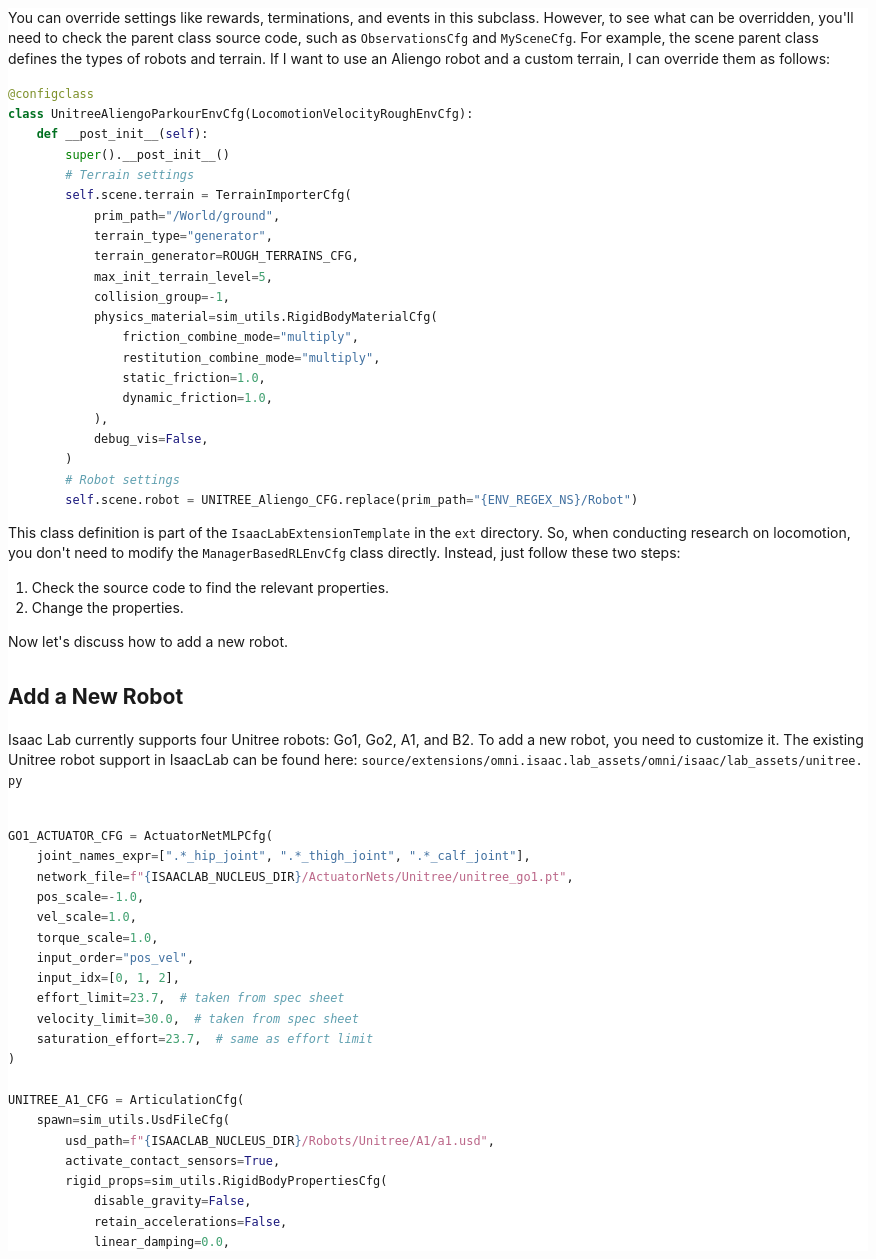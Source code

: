 You can override settings like rewards, terminations, and events in this subclass. However, to see what can be overridden, you'll need to check the parent class source code, such as `ObservationsCfg` and `MySceneCfg`. For example, the scene parent class defines the types of robots and terrain. If I want to use an Aliengo robot and a custom terrain, I can override them as follows:

```python
@configclass
class UnitreeAliengoParkourEnvCfg(LocomotionVelocityRoughEnvCfg):
    def __post_init__(self):
        super().__post_init__()
        # Terrain settings
        self.scene.terrain = TerrainImporterCfg(
            prim_path="/World/ground",
            terrain_type="generator",
            terrain_generator=ROUGH_TERRAINS_CFG,
            max_init_terrain_level=5,
            collision_group=-1,
            physics_material=sim_utils.RigidBodyMaterialCfg(
                friction_combine_mode="multiply",
                restitution_combine_mode="multiply",
                static_friction=1.0,
                dynamic_friction=1.0,
            ),
            debug_vis=False,
        )
        # Robot settings
        self.scene.robot = UNITREE_Aliengo_CFG.replace(prim_path="{ENV_REGEX_NS}/Robot")
```

This class definition is part of the `IsaacLabExtensionTemplate` in the `ext` directory. So, when conducting research on locomotion, you don't need to modify the `ManagerBasedRLEnvCfg` class directly. Instead, just follow these two steps:

1. Check the source code to find the relevant properties.
2. Change the properties.

Now let's discuss how to add a new robot.

## Add a New Robot

Isaac Lab currently supports four Unitree robots: Go1, Go2, A1, and B2. To add a new robot, you need to customize it. The existing Unitree robot support in IsaacLab can be found here:
`source/extensions/omni.isaac.lab_assets/omni/isaac/lab_assets/unitree.py`
```python

GO1_ACTUATOR_CFG = ActuatorNetMLPCfg(
    joint_names_expr=[".*_hip_joint", ".*_thigh_joint", ".*_calf_joint"],
    network_file=f"{ISAACLAB_NUCLEUS_DIR}/ActuatorNets/Unitree/unitree_go1.pt",
    pos_scale=-1.0,
    vel_scale=1.0,
    torque_scale=1.0,
    input_order="pos_vel",
    input_idx=[0, 1, 2],
    effort_limit=23.7,  # taken from spec sheet
    velocity_limit=30.0,  # taken from spec sheet
    saturation_effort=23.7,  # same as effort limit
)

UNITREE_A1_CFG = ArticulationCfg(
    spawn=sim_utils.UsdFileCfg(
        usd_path=f"{ISAACLAB_NUCLEUS_DIR}/Robots/Unitree/A1/a1.usd",
        activate_contact_sensors=True,
        rigid_props=sim_utils.RigidBodyPropertiesCfg(
            disable_gravity=False,
            retain_accelerations=False,
            linear_damping=0.0,
```